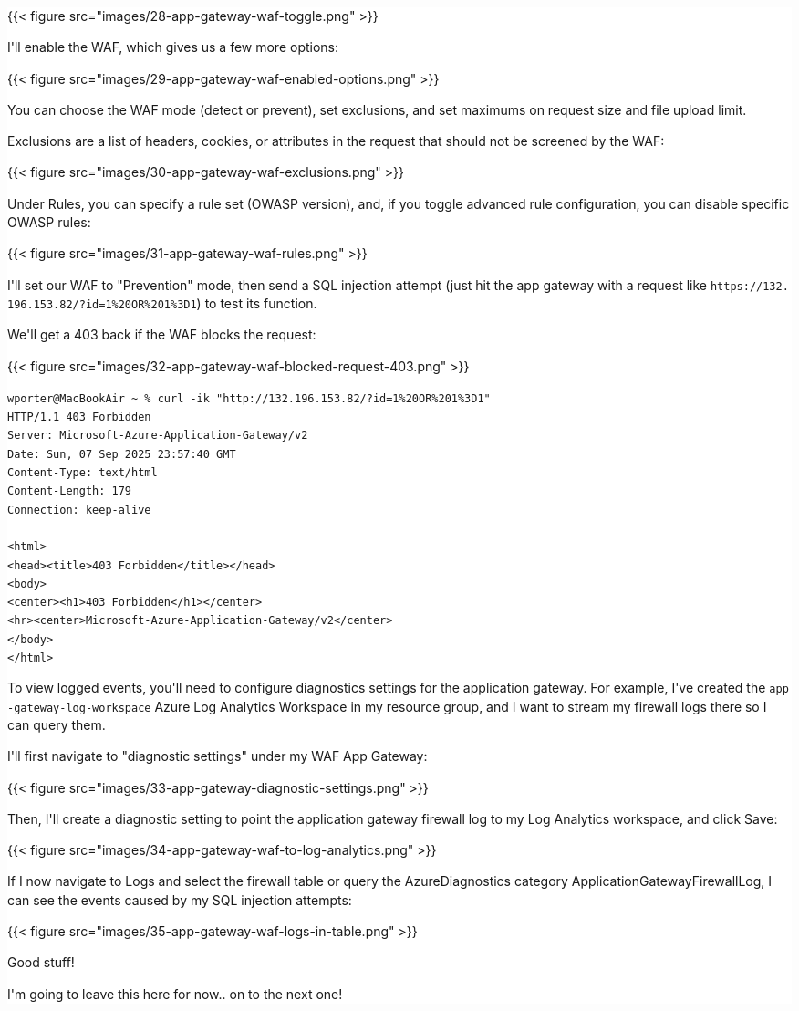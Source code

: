 {{< figure src="images/28-app-gateway-waf-toggle.png" >}}

I'll enable the WAF, which gives us a few more options:

{{< figure src="images/29-app-gateway-waf-enabled-options.png" >}}

You can choose the WAF mode (detect or prevent), set exclusions, and set maximums on request size and file upload limit.

Exclusions are a list of headers, cookies, or attributes in the request that should not be screened by the WAF:

{{< figure src="images/30-app-gateway-waf-exclusions.png" >}}

Under Rules, you can specify a rule set (OWASP version), and, if you toggle advanced rule configuration, you can disable specific OWASP rules:

{{< figure src="images/31-app-gateway-waf-rules.png" >}}

I'll set our WAF to "Prevention" mode, then send a SQL injection attempt (just hit the app gateway with a request like `https://132.196.153.82/?id=1%20OR%201%3D1`) to test its function.

We'll get a 403 back if the WAF blocks the request:

{{< figure src="images/32-app-gateway-waf-blocked-request-403.png" >}}

```txt
wporter@MacBookAir ~ % curl -ik "http://132.196.153.82/?id=1%20OR%201%3D1"
HTTP/1.1 403 Forbidden
Server: Microsoft-Azure-Application-Gateway/v2
Date: Sun, 07 Sep 2025 23:57:40 GMT
Content-Type: text/html
Content-Length: 179
Connection: keep-alive

<html>
<head><title>403 Forbidden</title></head>
<body>
<center><h1>403 Forbidden</h1></center>
<hr><center>Microsoft-Azure-Application-Gateway/v2</center>
</body>
</html>
```

To view logged events, you'll need to configure diagnostics settings for the application gateway. For example, I've created the `app-gateway-log-workspace` Azure Log Analytics Workspace in my resource group, and I want to stream my firewall logs there so I can query them.

I'll first navigate to "diagnostic settings" under my WAF App Gateway:

{{< figure src="images/33-app-gateway-diagnostic-settings.png" >}}

Then, I'll create a diagnostic setting to point the application gateway firewall log to my Log Analytics workspace, and click Save:

{{< figure src="images/34-app-gateway-waf-to-log-analytics.png" >}}

If I now navigate to Logs and select the firewall table or query the AzureDiagnostics category ApplicationGatewayFirewallLog, I can see the events caused by my SQL injection attempts:

{{< figure src="images/35-app-gateway-waf-logs-in-table.png" >}}

Good stuff!

I'm going to leave this here for now.. on to the next one!
